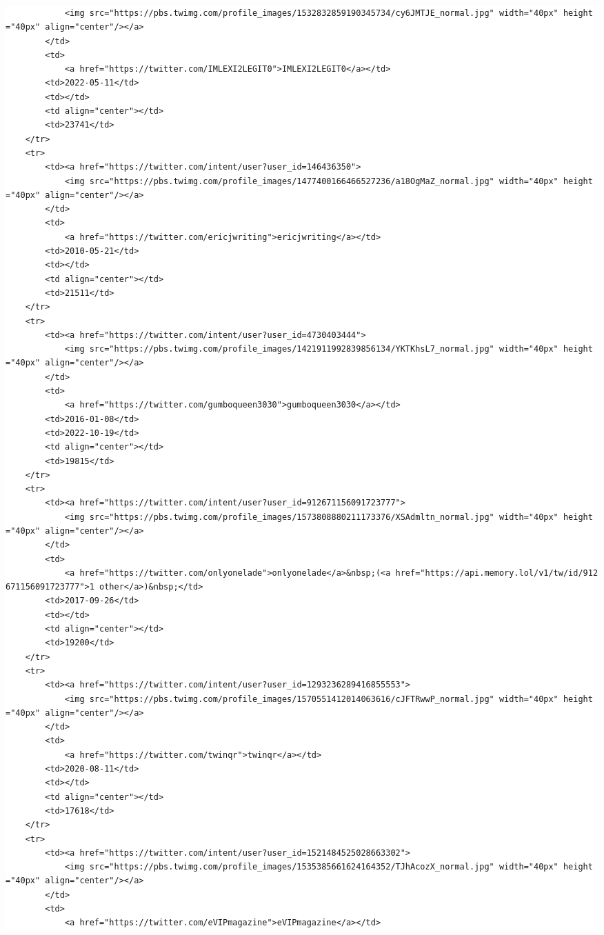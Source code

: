                 <img src="https://pbs.twimg.com/profile_images/1532832859190345734/cy6JMTJE_normal.jpg" width="40px" height="40px" align="center"/></a>
            </td>
            <td>
                <a href="https://twitter.com/IMLEXI2LEGIT0">IMLEXI2LEGIT0</a></td>
            <td>2022-05-11</td>
            <td></td>
            <td align="center"></td>
            <td>23741</td>
        </tr>
        <tr>
            <td><a href="https://twitter.com/intent/user?user_id=146436350">
                <img src="https://pbs.twimg.com/profile_images/1477400166466527236/a18OgMaZ_normal.jpg" width="40px" height="40px" align="center"/></a>
            </td>
            <td>
                <a href="https://twitter.com/ericjwriting">ericjwriting</a></td>
            <td>2010-05-21</td>
            <td></td>
            <td align="center"></td>
            <td>21511</td>
        </tr>
        <tr>
            <td><a href="https://twitter.com/intent/user?user_id=4730403444">
                <img src="https://pbs.twimg.com/profile_images/1421911992839856134/YKTKhsL7_normal.jpg" width="40px" height="40px" align="center"/></a>
            </td>
            <td>
                <a href="https://twitter.com/gumboqueen3030">gumboqueen3030</a></td>
            <td>2016-01-08</td>
            <td>2022-10-19</td>
            <td align="center"></td>
            <td>19815</td>
        </tr>
        <tr>
            <td><a href="https://twitter.com/intent/user?user_id=912671156091723777">
                <img src="https://pbs.twimg.com/profile_images/1573808880211173376/XSAdmltn_normal.jpg" width="40px" height="40px" align="center"/></a>
            </td>
            <td>
                <a href="https://twitter.com/onlyonelade">onlyonelade</a>&nbsp;(<a href="https://api.memory.lol/v1/tw/id/912671156091723777">1 other</a>)&nbsp;</td>
            <td>2017-09-26</td>
            <td></td>
            <td align="center"></td>
            <td>19200</td>
        </tr>
        <tr>
            <td><a href="https://twitter.com/intent/user?user_id=1293236289416855553">
                <img src="https://pbs.twimg.com/profile_images/1570551412014063616/cJFTRwwP_normal.jpg" width="40px" height="40px" align="center"/></a>
            </td>
            <td>
                <a href="https://twitter.com/twinqr">twinqr</a></td>
            <td>2020-08-11</td>
            <td></td>
            <td align="center"></td>
            <td>17618</td>
        </tr>
        <tr>
            <td><a href="https://twitter.com/intent/user?user_id=1521484525028663302">
                <img src="https://pbs.twimg.com/profile_images/1535385661624164352/TJhAcozX_normal.jpg" width="40px" height="40px" align="center"/></a>
            </td>
            <td>
                <a href="https://twitter.com/eVIPmagazine">eVIPmagazine</a></td>